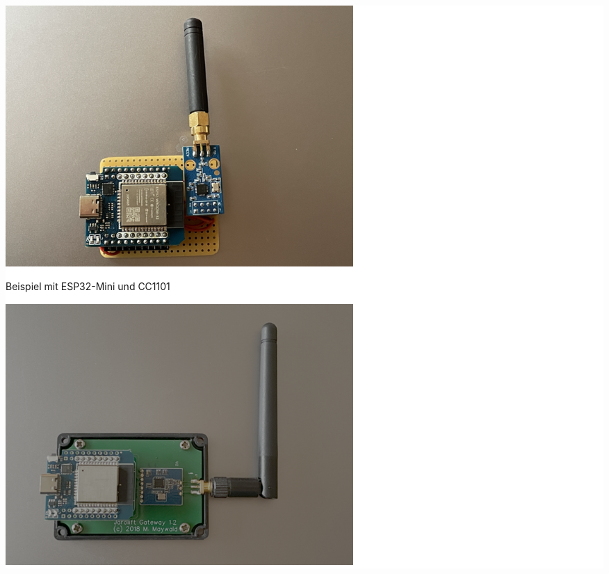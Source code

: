 <img style="width: 500px;" src="./Doc/hw_1.png">

Beispiel mit ESP32-Mini und CC1101

<img style="width: 500px;" src="./Doc/hw_2.png">
